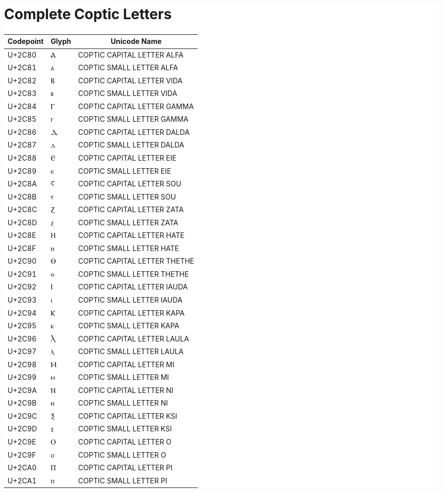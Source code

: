 # Complete Coptic Letters

| Codepoint | Glyph | Unicode Name                               |
| --------- | ----- | ------------------------------------------ |
| U+2C80    | Ⲁ     | COPTIC CAPITAL LETTER ALFA                 |
| U+2C81    | ⲁ     | COPTIC SMALL LETTER ALFA                   |
| U+2C82    | Ⲃ     | COPTIC CAPITAL LETTER VIDA                 |
| U+2C83    | ⲃ     | COPTIC SMALL LETTER VIDA                   |
| U+2C84    | Ⲅ     | COPTIC CAPITAL LETTER GAMMA                |
| U+2C85    | ⲅ     | COPTIC SMALL LETTER GAMMA                  |
| U+2C86    | Ⲇ     | COPTIC CAPITAL LETTER DALDA                |
| U+2C87    | ⲇ     | COPTIC SMALL LETTER DALDA                  |
| U+2C88    | Ⲉ     | COPTIC CAPITAL LETTER EIE                  |
| U+2C89    | ⲉ     | COPTIC SMALL LETTER EIE                    |
| U+2C8A    | Ⲋ     | COPTIC CAPITAL LETTER SOU                  |
| U+2C8B    | ⲋ     | COPTIC SMALL LETTER SOU                    |
| U+2C8C    | Ⲍ     | COPTIC CAPITAL LETTER ZATA                 |
| U+2C8D    | ⲍ     | COPTIC SMALL LETTER ZATA                   |
| U+2C8E    | Ⲏ     | COPTIC CAPITAL LETTER HATE                 |
| U+2C8F    | ⲏ     | COPTIC SMALL LETTER HATE                   |
| U+2C90    | Ⲑ     | COPTIC CAPITAL LETTER THETHE               |
| U+2C91    | ⲑ     | COPTIC SMALL LETTER THETHE                 |
| U+2C92    | Ⲓ     | COPTIC CAPITAL LETTER IAUDA                |
| U+2C93    | ⲓ     | COPTIC SMALL LETTER IAUDA                  |
| U+2C94    | Ⲕ     | COPTIC CAPITAL LETTER KAPA                 |
| U+2C95    | ⲕ     | COPTIC SMALL LETTER KAPA                   |
| U+2C96    | Ⲗ     | COPTIC CAPITAL LETTER LAULA                |
| U+2C97    | ⲗ     | COPTIC SMALL LETTER LAULA                  |
| U+2C98    | Ⲙ     | COPTIC CAPITAL LETTER MI                   |
| U+2C99    | ⲙ     | COPTIC SMALL LETTER MI                     |
| U+2C9A    | Ⲛ     | COPTIC CAPITAL LETTER NI                   |
| U+2C9B    | ⲛ     | COPTIC SMALL LETTER NI                     |
| U+2C9C    | Ⲝ     | COPTIC CAPITAL LETTER KSI                  |
| U+2C9D    | ⲝ     | COPTIC SMALL LETTER KSI                    |
| U+2C9E    | Ⲟ     | COPTIC CAPITAL LETTER O                    |
| U+2C9F    | ⲟ     | COPTIC SMALL LETTER O                      |
| U+2CA0    | Ⲡ     | COPTIC CAPITAL LETTER PI                   |
| U+2CA1    | ⲡ     | COPTIC SMALL LETTER PI                     |
